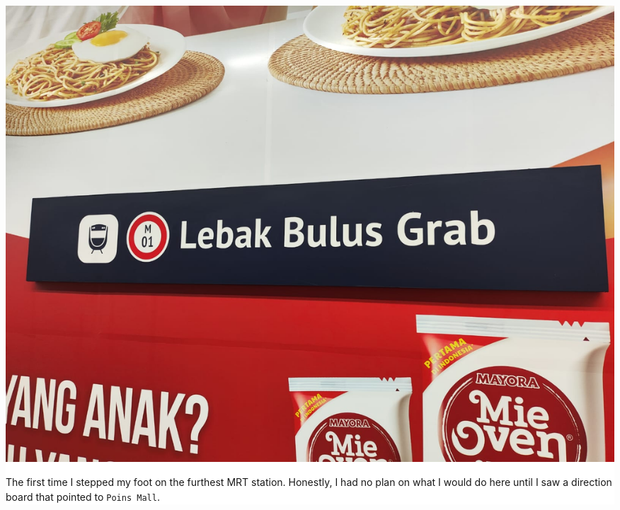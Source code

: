 ![Lebak Bulus Grab](../../images/2024/27-01/5-1.jpg)

The first time I stepped my foot on the furthest MRT station. Honestly, I had no plan on what I would do here until I saw a direction board that pointed to `Poins Mall`.
